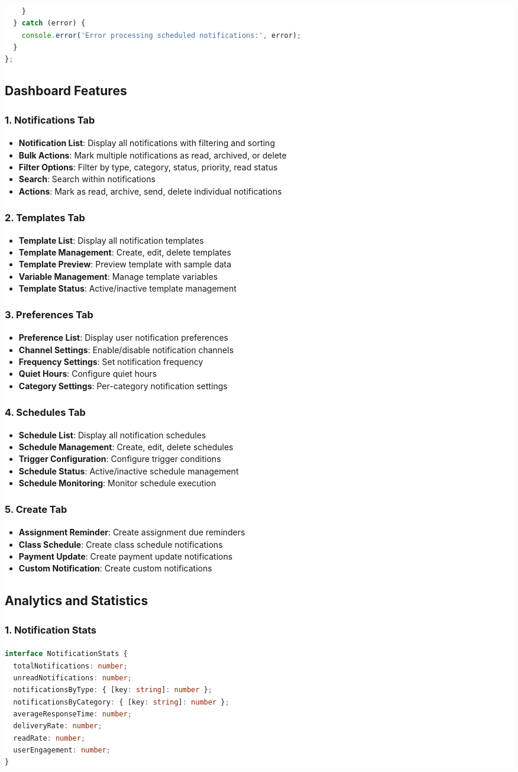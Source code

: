 ```typescript
    }
  } catch (error) {
    console.error('Error processing scheduled notifications:', error);
  }
};
```

## Dashboard Features

### 1. Notifications Tab
- **Notification List**: Display all notifications with filtering and sorting
- **Bulk Actions**: Mark multiple notifications as read, archived, or delete
- **Filter Options**: Filter by type, category, status, priority, read status
- **Search**: Search within notifications
- **Actions**: Mark as read, archive, send, delete individual notifications

### 2. Templates Tab
- **Template List**: Display all notification templates
- **Template Management**: Create, edit, delete templates
- **Template Preview**: Preview template with sample data
- **Variable Management**: Manage template variables
- **Template Status**: Active/inactive template management

### 3. Preferences Tab
- **Preference List**: Display user notification preferences
- **Channel Settings**: Enable/disable notification channels
- **Frequency Settings**: Set notification frequency
- **Quiet Hours**: Configure quiet hours
- **Category Settings**: Per-category notification settings

### 4. Schedules Tab
- **Schedule List**: Display all notification schedules
- **Schedule Management**: Create, edit, delete schedules
- **Trigger Configuration**: Configure trigger conditions
- **Schedule Status**: Active/inactive schedule management
- **Schedule Monitoring**: Monitor schedule execution

### 5. Create Tab
- **Assignment Reminder**: Create assignment due reminders
- **Class Schedule**: Create class schedule notifications
- **Payment Update**: Create payment update notifications
- **Custom Notification**: Create custom notifications

## Analytics and Statistics

### 1. Notification Stats
```typescript
interface NotificationStats {
  totalNotifications: number;
  unreadNotifications: number;
  notificationsByType: { [key: string]: number };
  notificationsByCategory: { [key: string]: number };
  averageResponseTime: number;
  deliveryRate: number;
  readRate: number;
  userEngagement: number;
}
```
